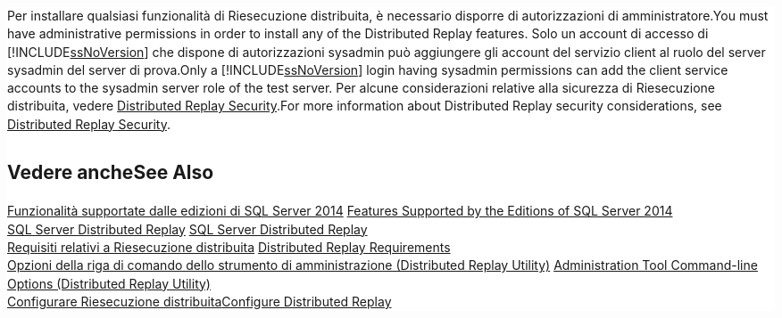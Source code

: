  <span data-ttu-id="a5f0c-174">Per installare qualsiasi funzionalità di Riesecuzione distribuita, è necessario disporre di autorizzazioni di amministratore.</span><span class="sxs-lookup"><span data-stu-id="a5f0c-174">You must have administrative permissions in order to install any of the Distributed Replay features.</span></span> <span data-ttu-id="a5f0c-175">Solo un account di accesso di [!INCLUDE[ssNoVersion](../../includes/ssnoversion-md.md)] che dispone di autorizzazioni sysadmin può aggiungere gli account del servizio client al ruolo del server sysadmin del server di prova.</span><span class="sxs-lookup"><span data-stu-id="a5f0c-175">Only a [!INCLUDE[ssNoVersion](../../includes/ssnoversion-md.md)] login having sysadmin permissions can add the client service accounts to the sysadmin server role of the test server.</span></span> <span data-ttu-id="a5f0c-176">Per alcune considerazioni relative alla sicurezza di Riesecuzione distribuita, vedere [Distributed Replay Security](../../tools/distributed-replay/distributed-replay-security.md).</span><span class="sxs-lookup"><span data-stu-id="a5f0c-176">For more information about Distributed Replay security considerations, see [Distributed Replay Security](../../tools/distributed-replay/distributed-replay-security.md).</span></span>  
  
## <a name="see-also"></a><span data-ttu-id="a5f0c-177">Vedere anche</span><span class="sxs-lookup"><span data-stu-id="a5f0c-177">See Also</span></span>  
 <span data-ttu-id="a5f0c-178">[Funzionalità supportate dalle edizioni di SQL Server 2014](../../../2014/getting-started/features-supported-by-the-editions-of-sql-server-2014.md) </span><span class="sxs-lookup"><span data-stu-id="a5f0c-178">[Features Supported by the Editions of SQL Server 2014](../../../2014/getting-started/features-supported-by-the-editions-of-sql-server-2014.md) </span></span>  
 <span data-ttu-id="a5f0c-179">[SQL Server Distributed Replay](../../tools/distributed-replay/sql-server-distributed-replay.md) </span><span class="sxs-lookup"><span data-stu-id="a5f0c-179">[SQL Server Distributed Replay](../../tools/distributed-replay/sql-server-distributed-replay.md) </span></span>  
 <span data-ttu-id="a5f0c-180">[Requisiti relativi a Riesecuzione distribuita](../../tools/sql-server-profiler/replay-requirements.md) </span><span class="sxs-lookup"><span data-stu-id="a5f0c-180">[Distributed Replay Requirements](../../tools/sql-server-profiler/replay-requirements.md) </span></span>  
 <span data-ttu-id="a5f0c-181">[Opzioni della riga di comando dello strumento di amministrazione &#40;Distributed Replay Utility&#41;](../../tools/distributed-replay/administration-tool-command-line-options-distributed-replay-utility.md) </span><span class="sxs-lookup"><span data-stu-id="a5f0c-181">[Administration Tool Command-line Options &#40;Distributed Replay Utility&#41;](../../tools/distributed-replay/administration-tool-command-line-options-distributed-replay-utility.md) </span></span>  
 [<span data-ttu-id="a5f0c-182">Configurare Riesecuzione distribuita</span><span class="sxs-lookup"><span data-stu-id="a5f0c-182">Configure Distributed Replay</span></span>](../../tools/distributed-replay/configure-distributed-replay.md)  
  
  
